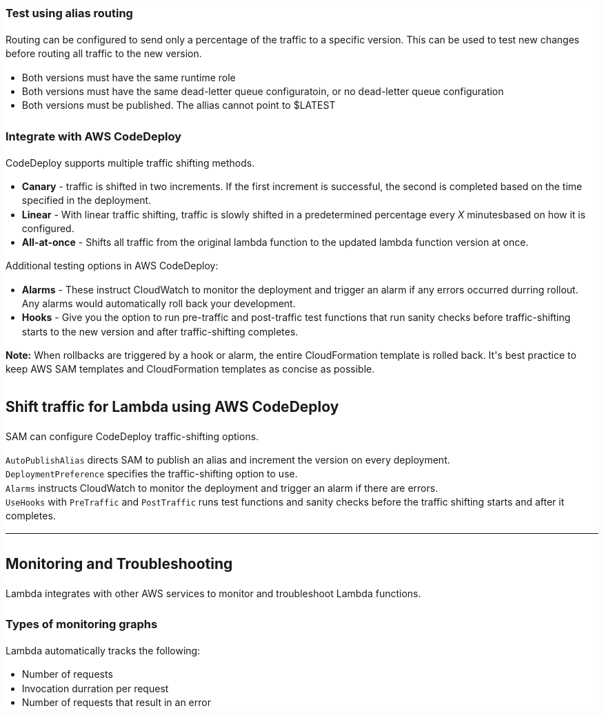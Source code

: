 ### Test using alias routing

Routing can be configured to send only a percentage of the traffic to a specific version. This can be used to test new changes before routing all traffic to the new version.  

* Both versions must have the same runtime role
* Both versions must have the same dead-letter queue configuratoin, or no dead-letter queue configuration
* Both versions must be published. The allias cannot point to $LATEST

### Integrate with AWS CodeDeploy

CodeDeploy supports multiple traffic shifting methods.

* **Canary** - traffic is shifted in two increments. If the first increment is successful, the second is completed based on the time specified in the deployment.
* **Linear** - With linear traffic shifting, traffic is slowly shifted in a predetermined percentage every _X_ minutesbased on how it is configured.
* **All-at-once** - Shifts all traffic from the original lambda function to the updated lambda function version at once.

Additional testing options in AWS CodeDeploy:  

* **Alarms** - These instruct CloudWatch to monitor the deployment and trigger an alarm if any errors occurred durring rollout. Any alarms would automatically roll back your development.
* **Hooks** - Give you the option to run pre-traffic and post-traffic test functions that run sanity checks before traffic-shifting starts to the new version and after traffic-shifting completes.

**Note:** When rollbacks are triggered by a hook or alarm, the entire CloudFormation template is rolled back. It's best practice to keep AWS SAM templates and CloudFormation templates as concise as possible.  

## Shift traffic for Lambda using AWS CodeDeploy

SAM can configure CodeDeploy traffic-shifting options.  

`AutoPublishAlias` directs SAM to publish an alias and increment the version on every deployment.  
`DeploymentPreference` specifies the traffic-shifting option to use.  
`Alarms` instructs CloudWatch to monitor the deployment and trigger an alarm if there are errors.  
`UseHooks` with `PreTraffic` and `PostTraffic` runs test functions and sanity checks before the traffic shifting starts and after it completes.

---

## Monitoring and Troubleshooting

Lambda integrates with other AWS services to monitor and troubleshoot Lambda functions.

### Types of monitoring graphs

Lambda automatically tracks the following:  

* Number of requests
* Invocation durration per request
* Number of requests that result in an error
